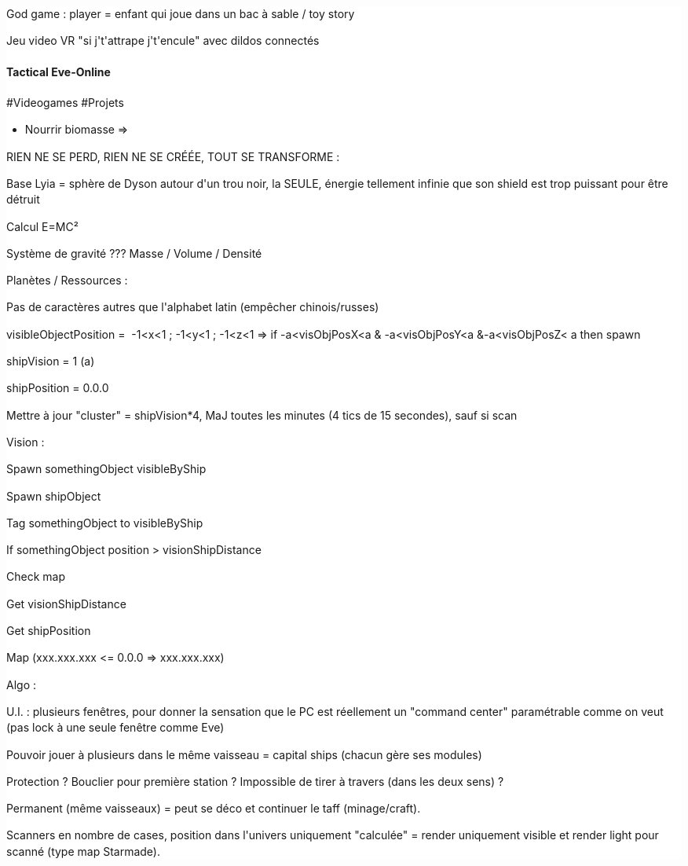 God game : player = enfant qui joue dans un bac à sable / toy story

Jeu video VR "si j't'attrape j't'encule" avec dildos connectés

#### Tactical Eve-Online
#Videogames #Projets
-   Nourrir biomasse =>

RIEN NE SE PERD, RIEN NE SE CRÉÉE, TOUT SE TRANSFORME :

Base Lyia = sphère de Dyson autour d'un trou noir, la SEULE, énergie tellement infinie que son shield est trop puissant pour être détruit

Calcul E=MC²

Système de gravité ??? Masse / Volume / Densité

Planètes / Ressources :

Pas de caractères autres que l'alphabet latin (empêcher chinois/russes)

visibleObjectPosition =  -1<x<1 ; -1<y<1 ; -1<z<1 => if -a<visObjPosX<a & -a<visObjPosY<a &-a<visObjPosZ< a then spawn

shipVision = 1 (a)

shipPosition = 0.0.0

Mettre à jour "cluster" = shipVision*4, MaJ toutes les minutes (4 tics de 15 secondes), sauf si scan

Vision :

Spawn somethingObject visibleByShip

Spawn shipObject

Tag somethingObject to visibleByShip

If somethingObject position > visionShipDistance

Check map

Get visionShipDistance

Get shipPosition

Map (xxx.xxx.xxx <= 0.0.0 => xxx.xxx.xxx)

Algo :

U.I. : plusieurs fenêtres, pour donner la sensation que le PC est réellement un "command center" paramétrable comme on veut (pas lock à une seule fenêtre comme Eve)

Pouvoir jouer à plusieurs dans le même vaisseau = capital ships (chacun gère ses modules)

Protection ? Bouclier pour première station ? Impossible de tirer à travers (dans les deux sens) ?

Permanent (même vaisseaux) = peut se déco et continuer le taff (minage/craft).

Scanners en nombre de cases, position dans l'univers uniquement "calculée" = render uniquement visible et render light pour scanné (type map Starmade).
